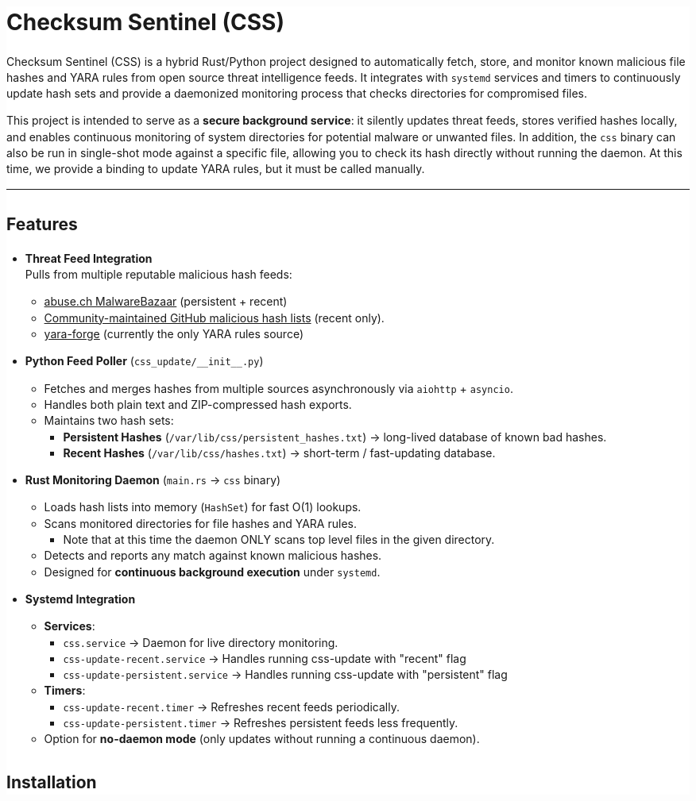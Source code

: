 # Checksum Sentinel (CSS)

Checksum Sentinel (CSS) is a hybrid Rust/Python project designed to automatically fetch, store, and monitor known malicious file hashes and YARA rules from open source threat intelligence feeds. It integrates with `systemd` services and timers to continuously update hash sets and provide a daemonized monitoring process that checks directories for compromised files.

This project is intended to serve as a **secure background service**: it silently updates threat feeds, stores verified hashes locally, and enables continuous monitoring of system directories for potential malware or unwanted files. In addition, the `css` binary can also be run in single-shot mode against a specific file, allowing you to check its hash directly without running the daemon. At this time, we provide a binding to update YARA rules, but it must be called manually.

---

## Features

- **Threat Feed Integration**\
  Pulls from multiple reputable malicious hash feeds:

  - [abuse.ch MalwareBazaar](https://bazaar.abuse.ch/) (persistent + recent)
  - [Community-maintained GitHub malicious hash lists](https://github.com/romainmarcoux/malicious-hash/) (recent only).
  - [yara-forge](https://github.com/YARAHQ/yara-forge) (currently the only YARA rules source)

- **Python Feed Poller** (`css_update/__init__.py`)

  - Fetches and merges hashes from multiple sources asynchronously via `aiohttp` + `asyncio`.
  - Handles both plain text and ZIP-compressed hash exports.
  - Maintains two hash sets:
    - **Persistent Hashes** (`/var/lib/css/persistent_hashes.txt`) → long-lived database of known bad hashes.
    - **Recent Hashes** (`/var/lib/css/hashes.txt`) → short-term / fast-updating database.

- **Rust Monitoring Daemon** (`main.rs` → `css` binary)

  - Loads hash lists into memory (`HashSet`) for fast O(1) lookups.
  - Scans monitored directories for file hashes and YARA rules.
    - Note that at this time the daemon ONLY scans top level files in the given directory.
  - Detects and reports any match against known malicious hashes.
  - Designed for **continuous background execution** under `systemd`.

- **Systemd Integration**

  - **Services**:
    - `css.service` → Daemon for live directory monitoring.
    - `css-update-recent.service` → Handles running css-update with "recent" flag
    - `css-update-persistent.service` → Handles running css-update with "persistent" flag
  - **Timers**:
    - `css-update-recent.timer` → Refreshes recent feeds periodically.
    - `css-update-persistent.timer` → Refreshes persistent feeds less frequently.
  - Option for **no-daemon mode** (only updates without running a continuous daemon).

## Installation
